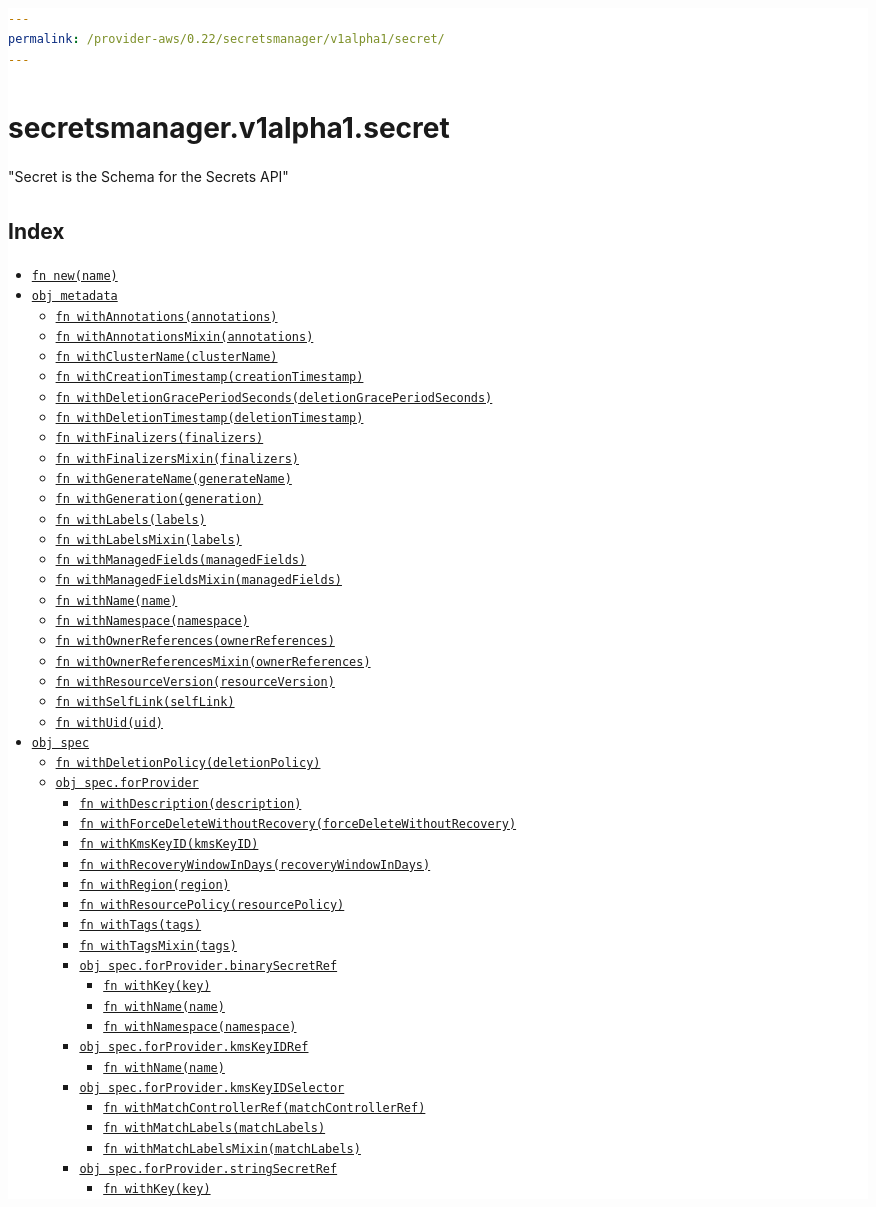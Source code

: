 ```yaml
---
permalink: /provider-aws/0.22/secretsmanager/v1alpha1/secret/
---
```


# secretsmanager.v1alpha1.secret

"Secret is the Schema for the Secrets API"

## Index

* [`fn new(name)`](#fn-new)
* [`obj metadata`](#obj-metadata)
  * [`fn withAnnotations(annotations)`](#fn-metadatawithannotations)
  * [`fn withAnnotationsMixin(annotations)`](#fn-metadatawithannotationsmixin)
  * [`fn withClusterName(clusterName)`](#fn-metadatawithclustername)
  * [`fn withCreationTimestamp(creationTimestamp)`](#fn-metadatawithcreationtimestamp)
  * [`fn withDeletionGracePeriodSeconds(deletionGracePeriodSeconds)`](#fn-metadatawithdeletiongraceperiodseconds)
  * [`fn withDeletionTimestamp(deletionTimestamp)`](#fn-metadatawithdeletiontimestamp)
  * [`fn withFinalizers(finalizers)`](#fn-metadatawithfinalizers)
  * [`fn withFinalizersMixin(finalizers)`](#fn-metadatawithfinalizersmixin)
  * [`fn withGenerateName(generateName)`](#fn-metadatawithgeneratename)
  * [`fn withGeneration(generation)`](#fn-metadatawithgeneration)
  * [`fn withLabels(labels)`](#fn-metadatawithlabels)
  * [`fn withLabelsMixin(labels)`](#fn-metadatawithlabelsmixin)
  * [`fn withManagedFields(managedFields)`](#fn-metadatawithmanagedfields)
  * [`fn withManagedFieldsMixin(managedFields)`](#fn-metadatawithmanagedfieldsmixin)
  * [`fn withName(name)`](#fn-metadatawithname)
  * [`fn withNamespace(namespace)`](#fn-metadatawithnamespace)
  * [`fn withOwnerReferences(ownerReferences)`](#fn-metadatawithownerreferences)
  * [`fn withOwnerReferencesMixin(ownerReferences)`](#fn-metadatawithownerreferencesmixin)
  * [`fn withResourceVersion(resourceVersion)`](#fn-metadatawithresourceversion)
  * [`fn withSelfLink(selfLink)`](#fn-metadatawithselflink)
  * [`fn withUid(uid)`](#fn-metadatawithuid)
* [`obj spec`](#obj-spec)
  * [`fn withDeletionPolicy(deletionPolicy)`](#fn-specwithdeletionpolicy)
  * [`obj spec.forProvider`](#obj-specforprovider)
    * [`fn withDescription(description)`](#fn-specforproviderwithdescription)
    * [`fn withForceDeleteWithoutRecovery(forceDeleteWithoutRecovery)`](#fn-specforproviderwithforcedeletewithoutrecovery)
    * [`fn withKmsKeyID(kmsKeyID)`](#fn-specforproviderwithkmskeyid)
    * [`fn withRecoveryWindowInDays(recoveryWindowInDays)`](#fn-specforproviderwithrecoverywindowindays)
    * [`fn withRegion(region)`](#fn-specforproviderwithregion)
    * [`fn withResourcePolicy(resourcePolicy)`](#fn-specforproviderwithresourcepolicy)
    * [`fn withTags(tags)`](#fn-specforproviderwithtags)
    * [`fn withTagsMixin(tags)`](#fn-specforproviderwithtagsmixin)
    * [`obj spec.forProvider.binarySecretRef`](#obj-specforproviderbinarysecretref)
      * [`fn withKey(key)`](#fn-specforproviderbinarysecretrefwithkey)
      * [`fn withName(name)`](#fn-specforproviderbinarysecretrefwithname)
      * [`fn withNamespace(namespace)`](#fn-specforproviderbinarysecretrefwithnamespace)
    * [`obj spec.forProvider.kmsKeyIDRef`](#obj-specforproviderkmskeyidref)
      * [`fn withName(name)`](#fn-specforproviderkmskeyidrefwithname)
    * [`obj spec.forProvider.kmsKeyIDSelector`](#obj-specforproviderkmskeyidselector)
      * [`fn withMatchControllerRef(matchControllerRef)`](#fn-specforproviderkmskeyidselectorwithmatchcontrollerref)
      * [`fn withMatchLabels(matchLabels)`](#fn-specforproviderkmskeyidselectorwithmatchlabels)
      * [`fn withMatchLabelsMixin(matchLabels)`](#fn-specforproviderkmskeyidselectorwithmatchlabelsmixin)
    * [`obj spec.forProvider.stringSecretRef`](#obj-specforproviderstringsecretref)
      * [`fn withKey(key)`](#fn-specforproviderstringsecretrefwithkey)